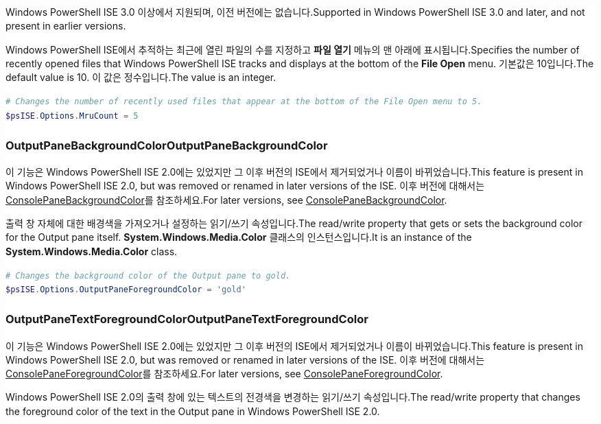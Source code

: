 <span data-ttu-id="65a6d-187">Windows PowerShell ISE 3.0 이상에서 지원되며, 이전 버전에는 없습니다.</span><span class="sxs-lookup"><span data-stu-id="65a6d-187">Supported in Windows PowerShell ISE 3.0 and later, and not present in earlier versions.</span></span>

<span data-ttu-id="65a6d-188">Windows PowerShell ISE에서 추적하는 최근에 열린 파일의 수를 지정하고 **파일 열기** 메뉴의 맨 아래에 표시됩니다.</span><span class="sxs-lookup"><span data-stu-id="65a6d-188">Specifies the number of recently opened files that Windows PowerShell ISE tracks and displays at the bottom of the **File Open** menu.</span></span> <span data-ttu-id="65a6d-189">기본값은 10입니다.</span><span class="sxs-lookup"><span data-stu-id="65a6d-189">The default value is 10.</span></span> <span data-ttu-id="65a6d-190">이 값은 정수입니다.</span><span class="sxs-lookup"><span data-stu-id="65a6d-190">The value is an integer.</span></span>

```powershell
# Changes the number of recently used files that appear at the bottom of the File Open menu to 5.
$psISE.Options.MruCount = 5
```

### <a name="outputpanebackgroundcolor"></a><span data-ttu-id="65a6d-191">OutputPaneBackgroundColor</span><span class="sxs-lookup"><span data-stu-id="65a6d-191">OutputPaneBackgroundColor</span></span>

<span data-ttu-id="65a6d-192">이 기능은 Windows PowerShell ISE 2.0에는 있었지만 그 이후 버전의 ISE에서 제거되었거나 이름이 바뀌었습니다.</span><span class="sxs-lookup"><span data-stu-id="65a6d-192">This feature is present in Windows PowerShell ISE 2.0, but was removed or renamed in later versions of the ISE.</span></span> <span data-ttu-id="65a6d-193">이후 버전에 대해서는 [ConsolePaneBackgroundColor](#consolepanebackgroundcolor)를 참조하세요.</span><span class="sxs-lookup"><span data-stu-id="65a6d-193">For later versions, see [ConsolePaneBackgroundColor](#consolepanebackgroundcolor).</span></span>

<span data-ttu-id="65a6d-194">출력 창 자체에 대한 배경색을 가져오거나 설정하는 읽기/쓰기 속성입니다.</span><span class="sxs-lookup"><span data-stu-id="65a6d-194">The read/write property that gets or sets the background color for the Output pane itself.</span></span> <span data-ttu-id="65a6d-195">**System.Windows.Media.Color** 클래스의 인스턴스입니다.</span><span class="sxs-lookup"><span data-stu-id="65a6d-195">It is an instance of the **System.Windows.Media.Color** class.</span></span>

```powershell
# Changes the background color of the Output pane to gold.
$psISE.Options.OutputPaneForegroundColor = 'gold'
```

### <a name="outputpanetextforegroundcolor"></a><span data-ttu-id="65a6d-196">OutputPaneTextForegroundColor</span><span class="sxs-lookup"><span data-stu-id="65a6d-196">OutputPaneTextForegroundColor</span></span>

<span data-ttu-id="65a6d-197">이 기능은 Windows PowerShell ISE 2.0에는 있었지만 그 이후 버전의 ISE에서 제거되었거나 이름이 바뀌었습니다.</span><span class="sxs-lookup"><span data-stu-id="65a6d-197">This feature is present in Windows PowerShell ISE 2.0, but was removed or renamed in later versions of the ISE.</span></span> <span data-ttu-id="65a6d-198">이후 버전에 대해서는 [ConsolePaneForegroundColor](#consolepaneforegroundcolor)를 참조하세요.</span><span class="sxs-lookup"><span data-stu-id="65a6d-198">For later versions, see [ConsolePaneForegroundColor](#consolepaneforegroundcolor).</span></span>

<span data-ttu-id="65a6d-199">Windows PowerShell ISE 2.0의 출력 창에 있는 텍스트의 전경색을 변경하는 읽기/쓰기 속성입니다.</span><span class="sxs-lookup"><span data-stu-id="65a6d-199">The read/write property that changes the foreground color of the text in the Output pane in Windows PowerShell ISE 2.0.</span></span>
